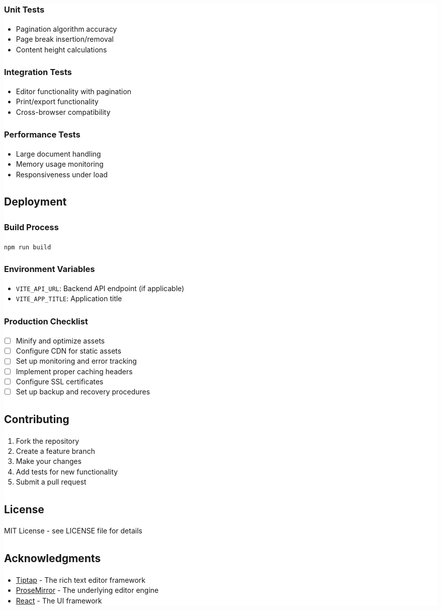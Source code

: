 ### Unit Tests
- Pagination algorithm accuracy
- Page break insertion/removal
- Content height calculations

### Integration Tests
- Editor functionality with pagination
- Print/export functionality
- Cross-browser compatibility

### Performance Tests
- Large document handling
- Memory usage monitoring
- Responsiveness under load

## Deployment

### Build Process
```bash
npm run build
```

### Environment Variables
- `VITE_API_URL`: Backend API endpoint (if applicable)
- `VITE_APP_TITLE`: Application title

### Production Checklist
- [ ] Minify and optimize assets
- [ ] Configure CDN for static assets
- [ ] Set up monitoring and error tracking
- [ ] Implement proper caching headers
- [ ] Configure SSL certificates
- [ ] Set up backup and recovery procedures

## Contributing

1. Fork the repository
2. Create a feature branch
3. Make your changes
4. Add tests for new functionality
5. Submit a pull request

## License

MIT License - see LICENSE file for details

## Acknowledgments

- [Tiptap](https://tiptap.dev/) - The rich text editor framework
- [ProseMirror](https://prosemirror.net/) - The underlying editor engine
- [React](https://reactjs.org/) - The UI framework 